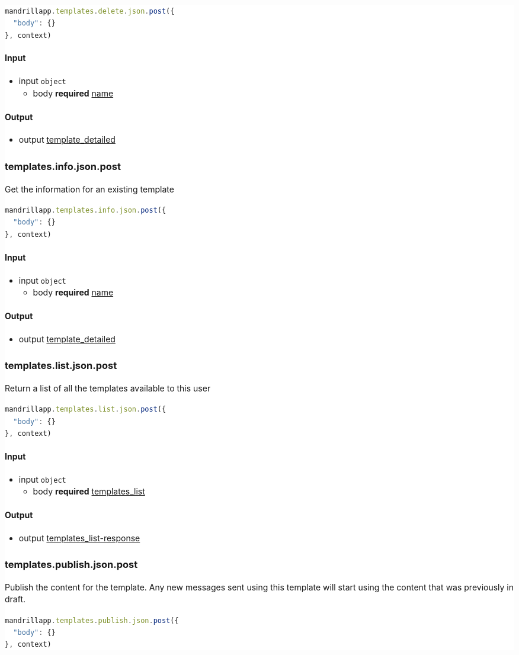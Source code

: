 
```js
mandrillapp.templates.delete.json.post({
  "body": {}
}, context)
```

#### Input
* input `object`
  * body **required** [name](#name)

#### Output
* output [template_detailed](#template_detailed)

### templates.info.json.post
Get the information for an existing template


```js
mandrillapp.templates.info.json.post({
  "body": {}
}, context)
```

#### Input
* input `object`
  * body **required** [name](#name)

#### Output
* output [template_detailed](#template_detailed)

### templates.list.json.post
Return a list of all the templates available to this user


```js
mandrillapp.templates.list.json.post({
  "body": {}
}, context)
```

#### Input
* input `object`
  * body **required** [templates_list](#templates_list)

#### Output
* output [templates_list-response](#templates_list-response)

### templates.publish.json.post
Publish the content for the template. Any new messages sent using this template will start using the content that was previously in draft.


```js
mandrillapp.templates.publish.json.post({
  "body": {}
}, context)
```
